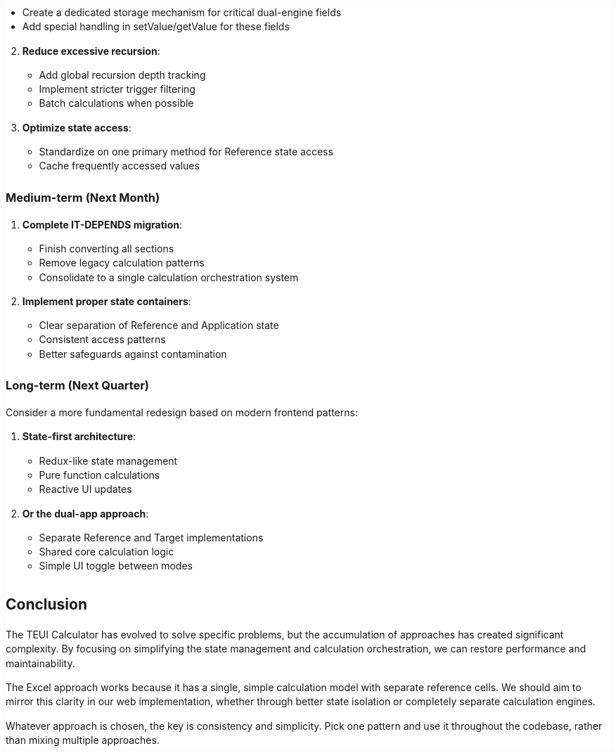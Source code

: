    - Create a dedicated storage mechanism for critical dual-engine fields
   - Add special handling in setValue/getValue for these fields

2. **Reduce excessive recursion**:

   - Add global recursion depth tracking
   - Implement stricter trigger filtering
   - Batch calculations when possible

3. **Optimize state access**:
   - Standardize on one primary method for Reference state access
   - Cache frequently accessed values

### Medium-term (Next Month)

1. **Complete IT-DEPENDS migration**:

   - Finish converting all sections
   - Remove legacy calculation patterns
   - Consolidate to a single calculation orchestration system

2. **Implement proper state containers**:
   - Clear separation of Reference and Application state
   - Consistent access patterns
   - Better safeguards against contamination

### Long-term (Next Quarter)

Consider a more fundamental redesign based on modern frontend patterns:

1. **State-first architecture**:

   - Redux-like state management
   - Pure function calculations
   - Reactive UI updates

2. **Or the dual-app approach**:
   - Separate Reference and Target implementations
   - Shared core calculation logic
   - Simple UI toggle between modes

## Conclusion

The TEUI Calculator has evolved to solve specific problems, but the accumulation of approaches has created significant complexity. By focusing on simplifying the state management and calculation orchestration, we can restore performance and maintainability.

The Excel approach works because it has a single, simple calculation model with separate reference cells. We should aim to mirror this clarity in our web implementation, whether through better state isolation or completely separate calculation engines.

Whatever approach is chosen, the key is consistency and simplicity. Pick one pattern and use it throughout the codebase, rather than mixing multiple approaches.
